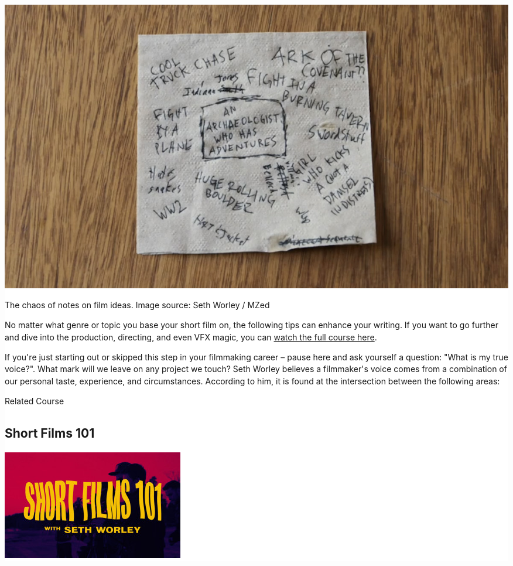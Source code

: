 [![how to write a compelling story for a short from plenty of chaotic ideas](/assets/images/posts/short-film-ideas-chaos-structure.jpg)](/assets/images/posts/short-film-ideas-chaos-structure.jpg)

The chaos of notes on film ideas. Image source: Seth Worley / MZed

No matter what genre or topic you base your short film on, the following tips can enhance your writing. If you want to go further and dive into the production, directing, and even VFX magic, you can [watch the full course here](https://www.mzed.com/courses/short-films-101?tap_a=17272-420962&tap_s=3706595-626de1).

If you're just starting out or skipped this step in your filmmaking career – pause here and ask yourself a question: "What is my true voice?". What mark will we leave on any project we touch? Seth Worley believes a filmmaker's voice comes from a combination of our personal taste, experience, and circumstances. According to him, it is found at the intersection between the following areas:

Related Course

## Short Films 101

[![Short Films 101](/assets/images/posts/short-film-101-course-cover.jpg)](https://www.mzed.com/courses/short-films-101?tap_a=17272-420962&tap_s=3897887-d89a01)
